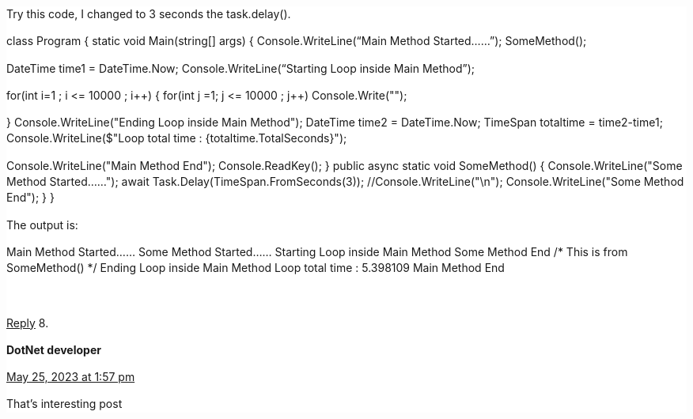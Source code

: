 Try this code, I changed to 3 seconds the task.delay().

class Program
{
static void Main(string[] args)
{
Console.WriteLine(“Main Method Started……”);
SomeMethod();

DateTime time1 = DateTime.Now;
Console.WriteLine(“Starting Loop inside Main Method”);

for(int i=1 ; i <= 10000 ; i++)
{
for(int j =1; j <= 10000 ; j++)
Console.Write("");

}
Console.WriteLine("Ending Loop inside Main Method");
DateTime time2 = DateTime.Now;
TimeSpan totaltime = time2-time1;
Console.WriteLine($"Loop total time : {totaltime.TotalSeconds}");

Console.WriteLine("Main Method End");
Console.ReadKey();
}
public async static void SomeMethod()
{
Console.WriteLine("Some Method Started……");
await Task.Delay(TimeSpan.FromSeconds(3));
//Console.WriteLine("\n");
Console.WriteLine("Some Method End");
}
}

The output is:

Main Method Started……
Some Method Started……
Starting Loop inside Main Method
Some Method End /\* This is from SomeMethod() \*/
Ending Loop inside Main Method
Loop total time : 5.398109
Main Method End

[Reply](https://dotnettutorials.net/lesson/async-and-await-operator-in-csharp//#comment-4103)
8. ![](data:image/svg+xml,%3Csvg%20xmlns=%22http://www.w3.org/2000/svg%22%20width=%2250%22%20height=%2250%22%3E%3C/svg%3E)

**DotNet developer**

[May 25, 2023 at 1:57 pm](https://dotnettutorials.net/lesson/async-and-await-operator-in-csharp/#comment-4360)

That’s interesting post
